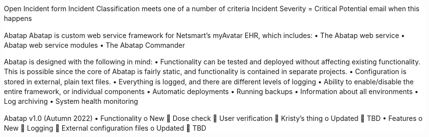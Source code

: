 








Open Incident form
Incident Classification meets one of a number of criteria
Incident Severity = Critical
Potential email when this happens






















Abatap
Abatap is custom web service framework for Netsmart’s myAvatar EHR, which includes:
•	The Abatap web service
•	Abatap web service modules
•	The Abatap Commander

Abatap is designed with the following in mind:
•	Functionality can be tested and deployed without affecting existing functionality. This is possible since the core of Abatap is fairly static, and functionality is contained in separate projects.
•	Configuration is stored in external, plain text files.
•	Everything is logged, and there are different levels of logging
•	Ability to enable/disable the entire framework, or individual components
•	Automatic deployments
•	Running backups
•	Information about all environments
•	Log archiving
•	System health monitoring
















Abatap v1.0 (Autumn 2022)
•	Functionality
o	New
	Dose check
	User verification
	Kristy’s thing
o	Updated
	TBD
•	Features
o	New
	Logging
	External configuration files
o	Updated
	TBD
